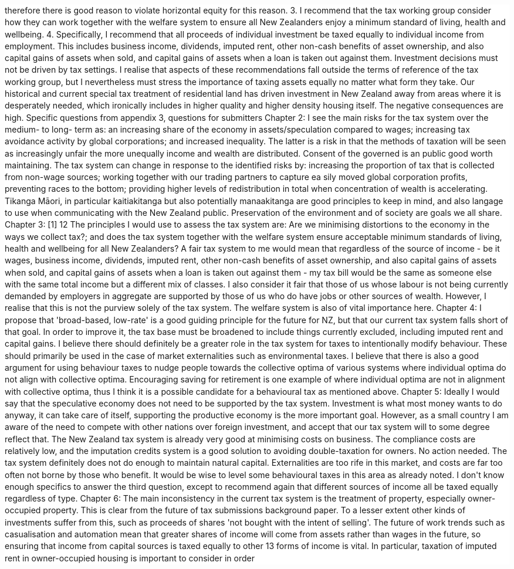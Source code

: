 therefore there is good reason to violate horizontal equity for this reason. 3. I recommend that the tax working group consider how they can work together with the welfare system to ensure all New Zealanders enjoy a minimum standard of living, health and wellbeing. 4. Specifically, I recommend that all proceeds of individual investment be taxed equally to individual income from employment. This includes business income, dividends, imputed rent, other non-cash benefits of asset ownership, and also capital gains of assets when sold, and capital gains of assets when a loan is taken out against them. Investment decisions must not be driven by tax settings. I realise that aspects of these recommendations fall outside the terms of reference of the tax working group, but I nevertheless must stress the importance of taxing assets equally no matter what form they take. Our historical and current special tax treatment of residential land has driven investment in New Zealand away from areas where it is desperately needed, which ironically includes in higher quality and higher density housing itself. The negative consequences are high. Specific questions from appendix 3, questions for submitters Chapter 2: I see the main risks for the tax system over the medium- to long- term as: an increasing share of the economy in assets/speculation compared to wages; increasing tax avoidance activity by global corporations; and increased inequality. The latter is a risk in that the methods of taxation will be seen as increasingly unfair the more unequally income and wealth are distributed. Consent of the governed is an public good worth maintaining. The tax system can change in response to the identified risks by: increasing the proportion of tax that is collected from non-wage sources; working together with our trading partners to capture ea sily moved global corporation profits, preventing races to the bottom; providing higher levels of redistribution in total when concentration of wealth is accelerating. Tikanga Māori, in particular kaitiakitanga but also potentially manaakitanga are good principles to keep in mind, and also langage to use when communicating with the New Zealand public. Preservation of the environment and of society are goals we all share. Chapter 3: \[1\] 12 The principles I would use to assess the tax system are: Are we minimising distortions to the economy in the ways we collect tax?; and does the tax system together with the welfare system ensure acceptable minimum standards of living, health and wellbeing for all New Zealanders? A fair tax system to me would mean that regardless of the source of income - be it wages, business income, dividends, imputed rent, other non-cash benefits of asset ownership, and also capital gains of assets when sold, and capital gains of assets when a loan is taken out against them - my tax bill would be the same as someone else with the same total income but a different mix of classes. I also consider it fair that those of us whose labour is not being currently demanded by employers in aggregate are supported by those of us who do have jobs or other sources of wealth. However, I realise that this is not the purview solely of the tax system. The welfare system is also of vital importance here. Chapter 4: I propose that 'broad-based, low-rate' is a good guiding principle for the future for NZ, but that our current tax system falls short of that goal. In order to improve it, the tax base must be broadened to include things currently excluded, including imputed rent and capital gains. I believe there should definitely be a greater role in the tax system for taxes to intentionally modify behaviour. These should primarily be used in the case of market externalities such as environmental taxes. I believe that there is also a good argument for using behaviour taxes to nudge people towards the collective optima of various systems where individual optima do not align with collective optima. Encouraging saving for retirement is one example of where individual optima are not in alignment with collective optima, thus I think it is a possible candidate for a behavioural tax as mentioned above. Chapter 5: Ideally I would say that the speculative economy does not need to be supported by the tax system. Investment is what most money wants to do anyway, it can take care of itself, supporting the productive economy is the more important goal. However, as a small country I am aware of the need to compete with other nations over foreign investment, and accept that our tax system will to some degree reflect that. The New Zealand tax system is already very good at minimising costs on business. The compliance costs are relatively low, and the imputation credits system is a good solution to avoiding double-taxation for owners. No action needed. The tax system definitely does not do enough to maintain natural capital. Externalities are too rife in this market, and costs are far too often not borne by those who benefit. It would be wise to level some behavioural taxes in this area as already noted. I don't know enough specifics to answer the third question, except to recommend again that different sources of income all be taxed equally regardless of type. Chapter 6: The main inconsistency in the current tax system is the treatment of property, especially owner-occupied property. This is clear from the future of tax submissions background paper. To a lesser extent other kinds of investments suffer from this, such as proceeds of shares 'not bought with the intent of selling'. The future of work trends such as casualisation and automation mean that greater shares of income will come from assets rather than wages in the future, so ensuring that income from capital sources is taxed equally to other 13 forms of income is vital. In particular, taxation of imputed rent in owner-occupied housing is important to consider in order